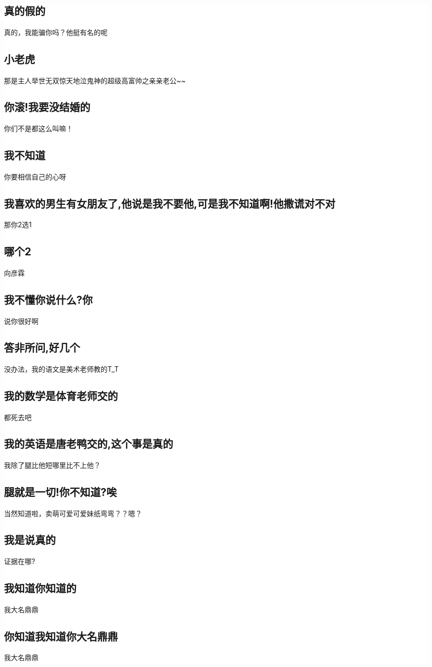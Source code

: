 ## 真的假的
真的，我能骗你吗？他挺有名的呢

## 小老虎
那是主人举世无双惊天地泣鬼神的超级高富帅之亲亲老公~~

## 你滚!我要没结婚的
你们不是都这么叫嘛！

## 我不知道
你要相信自己的心呀

## 我喜欢的男生有女朋友了,他说是我不要他,可是我不知道啊!他撒谎对不对
那你2选1

## 哪个2
向彦霖

## 我不懂你说什么?你
说你很好啊

## 答非所问,好几个
没办法，我的语文是美术老师教的T_T

## 我的数学是体育老师交的
都死去吧

## 我的英语是唐老鸭交的,这个事是真的
我除了腿比他短哪里比不上他？

## 腿就是一切!你不知道?唉
当然知道啦，卖萌可爱可爱妹纸弯弯？？嗯？

## 我是说真的
证据在哪?

## 我知道你知道的
我大名鼎鼎

## 你知道我知道你大名鼎鼎
我大名鼎鼎
